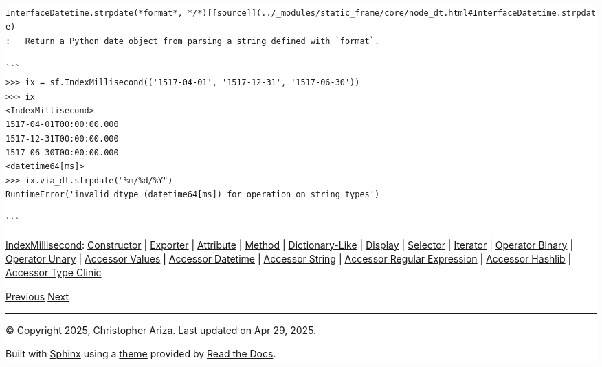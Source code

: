     InterfaceDatetime.strpdate(*format*, */*)[[source]](../_modules/static_frame/core/node_dt.html#InterfaceDatetime.strpdate)
    :   Return a Python date object from parsing a string defined with `format`.

    ```
    >>> ix = sf.IndexMillisecond(('1517-04-01', '1517-12-31', '1517-06-30'))
    >>> ix
    <IndexMillisecond>
    1517-04-01T00:00:00.000
    1517-12-31T00:00:00.000
    1517-06-30T00:00:00.000
    <datetime64[ms]>
    >>> ix.via_dt.strpdate("%m/%d/%Y")
    RuntimeError('invalid dtype (datetime64[ms]) for operation on string types')

    ```

[IndexMillisecond](index_millisecond.html#api-detail-indexmillisecond): [Constructor](index_millisecond-constructor.html#api-detail-indexmillisecond-constructor) | [Exporter](index_millisecond-exporter.html#api-detail-indexmillisecond-exporter) | [Attribute](index_millisecond-attribute.html#api-detail-indexmillisecond-attribute) | [Method](index_millisecond-method.html#api-detail-indexmillisecond-method) | [Dictionary-Like](index_millisecond-dictionary_like.html#api-detail-indexmillisecond-dictionary-like) | [Display](index_millisecond-display.html#api-detail-indexmillisecond-display) | [Selector](index_millisecond-selector.html#api-detail-indexmillisecond-selector) | [Iterator](index_millisecond-iterator.html#api-detail-indexmillisecond-iterator) | [Operator Binary](index_millisecond-operator_binary.html#api-detail-indexmillisecond-operator-binary) | [Operator Unary](index_millisecond-operator_unary.html#api-detail-indexmillisecond-operator-unary) | [Accessor Values](index_millisecond-accessor_values.html#api-detail-indexmillisecond-accessor-values) | [Accessor Datetime](#api-detail-indexmillisecond-accessor-datetime) | [Accessor String](index_millisecond-accessor_string.html#api-detail-indexmillisecond-accessor-string) | [Accessor Regular Expression](index_millisecond-accessor_regular_expression.html#api-detail-indexmillisecond-accessor-regular-expression) | [Accessor Hashlib](index_millisecond-accessor_hashlib.html#api-detail-indexmillisecond-accessor-hashlib) | [Accessor Type Clinic](index_millisecond-accessor_type_clinic.html#api-detail-indexmillisecond-accessor-type-clinic)

[Previous](index_millisecond-accessor_values.html "Detail: IndexMillisecond: Accessor Values")
[Next](index_millisecond-accessor_string.html "Detail: IndexMillisecond: Accessor String")

---

© Copyright 2025, Christopher Ariza.
Last updated on Apr 29, 2025.

Built with [Sphinx](https://www.sphinx-doc.org/) using a
[theme](https://github.com/readthedocs/sphinx_rtd_theme)
provided by [Read the Docs](https://readthedocs.org).